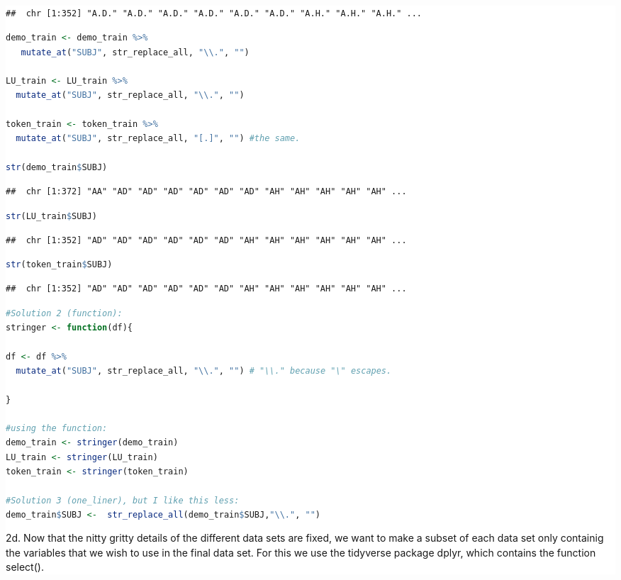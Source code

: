 ```
##  chr [1:352] "A.D." "A.D." "A.D." "A.D." "A.D." "A.D." "A.H." "A.H." "A.H." ...
```

```r
demo_train <- demo_train %>%
   mutate_at("SUBJ", str_replace_all, "\\.", "")

LU_train <- LU_train %>%
  mutate_at("SUBJ", str_replace_all, "\\.", "")

token_train <- token_train %>%
  mutate_at("SUBJ", str_replace_all, "[.]", "") #the same. 

str(demo_train$SUBJ)
```

```
##  chr [1:372] "AA" "AD" "AD" "AD" "AD" "AD" "AD" "AH" "AH" "AH" "AH" "AH" ...
```

```r
str(LU_train$SUBJ)
```

```
##  chr [1:352] "AD" "AD" "AD" "AD" "AD" "AD" "AH" "AH" "AH" "AH" "AH" "AH" ...
```

```r
str(token_train$SUBJ)
```

```
##  chr [1:352] "AD" "AD" "AD" "AD" "AD" "AD" "AH" "AH" "AH" "AH" "AH" "AH" ...
```

```r
#Solution 2 (function): 
stringer <- function(df){
  
df <- df %>%
  mutate_at("SUBJ", str_replace_all, "\\.", "") # "\\." because "\" escapes. 
  
}

#using the function: 
demo_train <- stringer(demo_train)
LU_train <- stringer(LU_train)
token_train <- stringer(token_train)

#Solution 3 (one_liner), but I like this less: 
demo_train$SUBJ <-  str_replace_all(demo_train$SUBJ,"\\.", "")
```

2d. Now that the nitty gritty details of the different data sets are fixed, we want to make a subset of each data set only containig the variables that we wish to use in the final data set.
For this we use the tidyverse package dplyr, which contains the function select(). 
